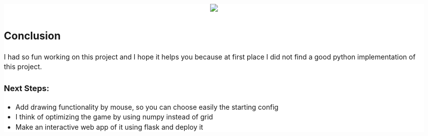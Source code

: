 <p align='center'><img src="https://raw.githubusercontent.com/Zowlex/Python-projects/master/gameoflife/screenshots/gol.gif"></p>

## Conclusion
I had so fun working on this project and I hope it helps you because at first place I did not find a good python implementation of this project.
 
### Next Steps:
   - Add drawing functionality by mouse, so you can choose easily the starting config
   - I think of optimizing the game by using numpy instead of grid 
   - Make an interactive web app of it using flask and deploy it

